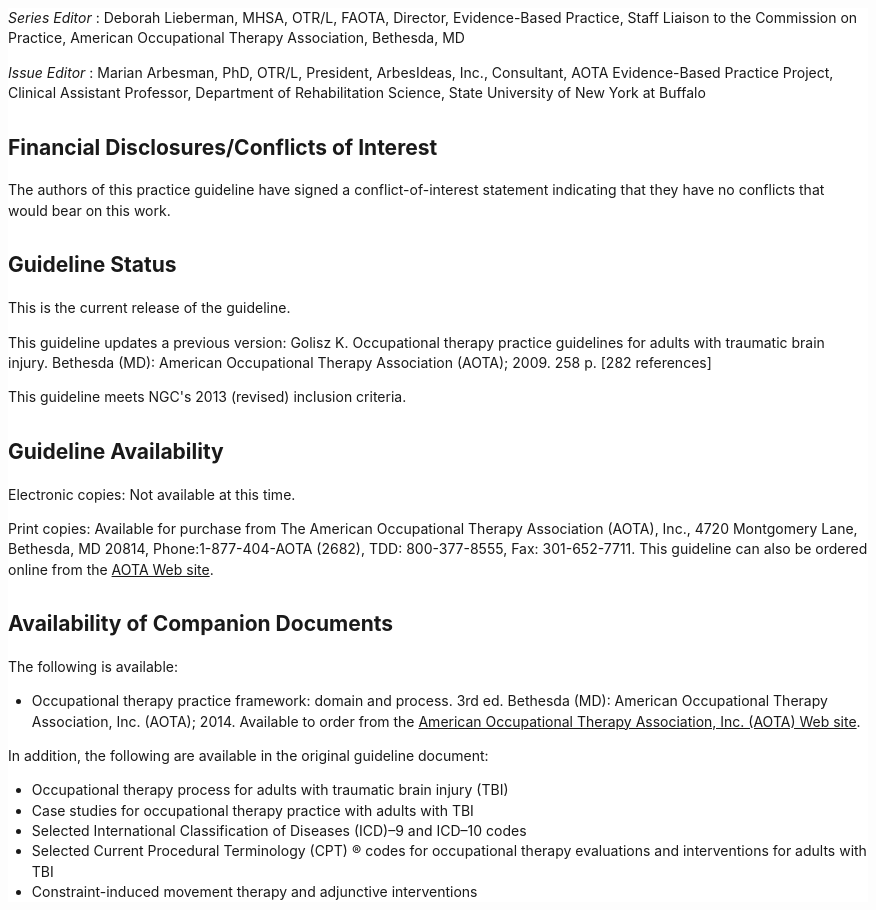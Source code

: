 _Series Editor_ : Deborah Lieberman, MHSA, OTR/L, FAOTA, Director, Evidence-Based Practice, Staff Liaison to the Commission on Practice, American Occupational Therapy Association, Bethesda, MD

_Issue Editor_ : Marian Arbesman, PhD, OTR/L, President, ArbesIdeas, Inc., Consultant, AOTA Evidence-Based Practice Project, Clinical Assistant Professor, Department of Rehabilitation Science, State University of New York at Buffalo

## Financial Disclosures/Conflicts of Interest



The authors of this practice guideline have signed a conflict-of-interest statement indicating that they have no conflicts that would bear on this work.

## Guideline Status



This is the current release of the guideline.

This guideline updates a previous version: Golisz K. Occupational therapy practice guidelines for adults with traumatic brain injury. Bethesda (MD): American Occupational Therapy Association (AOTA); 2009. 258 p. [282 references]

This guideline meets NGC's 2013 (revised) inclusion criteria.

## Guideline Availability



Electronic copies: Not available at this time.

Print copies: Available for purchase from The American Occupational Therapy Association (AOTA), Inc., 4720 Montgomery Lane, Bethesda, MD 20814, Phone:1-877-404-AOTA (2682), TDD: 800-377-8555, Fax: 301-652-7711. This guideline can also be ordered online from the [AOTA Web site](http://www.aota.org/ "AOTA Web site").

## Availability of Companion Documents



The following is available:

  * Occupational therapy practice framework: domain and process. 3rd ed. Bethesda (MD): American Occupational Therapy Association, Inc. (AOTA); 2014. Available to order from the [American Occupational Therapy Association, Inc. (AOTA) Web site](https://myaota.aota.org/shop_aota/prodview.aspx?TYPE=D&PID=230090381&SKU=900361 "AOTA Web site"). 



In addition, the following are available in the original guideline document:

  * Occupational therapy process for adults with traumatic brain injury (TBI) 
  * Case studies for occupational therapy practice with adults with TBI 
  * Selected International Classification of Diseases (ICD)–9 and ICD–10 codes 
  * Selected Current Procedural Terminology (CPT) ® codes for occupational therapy evaluations and interventions for adults with TBI 
  * Constraint-induced movement therapy and adjunctive interventions 

